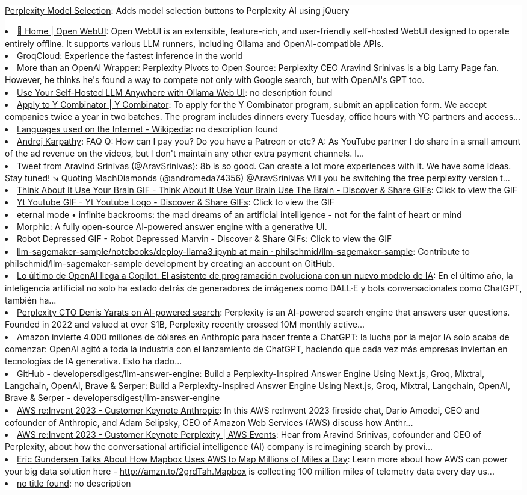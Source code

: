 <a href="https://greasyfork.org/en/scripts/490634-perplexity-model-selection">Perplexity Model Selection</a>: Adds model selection buttons to Perplexity AI using jQuery</li><li><a href="https://docs.openwebui.com">🏡 Home | Open WebUI</a>: Open WebUI is an extensible, feature-rich, and user-friendly self-hosted WebUI designed to operate entirely offline. It supports various LLM runners, including Ollama and OpenAI-compatible APIs.</li><li><a href="https://console.groq.com/playground?model=llama3-70b-8192">GroqCloud</a>: Experience the fastest inference in the world</li><li><a href="https://thenewstack.io/more-than-an-openai-wrapper-perplexity-pivots-to-open-source/">More than an OpenAI Wrapper: Perplexity Pivots to Open Source</a>: Perplexity CEO Aravind Srinivas is a big Larry Page fan. However, he thinks he&#039;s found a way to compete not only with Google search, but with OpenAI&#039;s GPT too.</li><li><a href="https://decoder.sh/videos/use-your-self_hosted-llm-anywhere-with-ollama-web-ui">Use Your Self-Hosted LLM Anywhere with Ollama Web UI</a>: no description found</li><li><a href="https://www.ycombinator.com/apply">Apply to Y Combinator | Y Combinator</a>: To apply for the Y Combinator program, submit an application form. We accept companies twice a year in two batches. The program includes dinners every Tuesday, office hours with YC partners and access...</li><li><a href="https://en.wikipedia.org/wiki/Languages_used_on_the_Internet">Languages used on the Internet - Wikipedia</a>: no description found</li><li><a href="https://www.youtube.com/@AndrejKarpathy/videos">Andrej Karpathy</a>: FAQ Q: How can I pay you? Do you have a Patreon or etc? A: As YouTube partner I do share in a small amount of the ad revenue on the videos, but I don&#39;t maintain any other extra payment channels. I...</li><li><a href="https://x.com/AravSrinivas/status/1781721468180767002">Tweet from Aravind Srinivas (@AravSrinivas)</a>: 8b is so good. Can create a lot more experiences with it. We have some ideas. Stay tuned!  ↘️ Quoting MachDiamonds (@andromeda74356)   @AravSrinivas Will you be switching the free perplexity version t...</li><li><a href="https://tenor.com/view/think-about-it-use-your-brain-use-the-brain-think-brain-gif-7914082">Think About It Use Your Brain GIF - Think About It Use Your Brain Use The Brain - Discover &amp; Share GIFs</a>: Click to view the GIF</li><li><a href="https://tenor.com/view/yt-youtube-logo-gif-27453294">Yt Youtube GIF - Yt Youtube Logo - Discover &amp; Share GIFs</a>: Click to view the GIF</li><li><a href="https://dreams-of-an-electric-mind.webflow.io/eternal">eternal mode • infinite backrooms</a>: the mad dreams of an artificial intelligence - not for the faint of heart or mind</li><li><a href="https://www.morphic.sh/">Morphic</a>: A fully open-source AI-powered answer engine with a generative UI.</li><li><a href="https://tenor.com/view/robot-depressed-marvin-hitch-hikers-guide-to-the-galaxy-gif-4931652">Robot Depressed GIF - Robot Depressed Marvin - Discover &amp; Share GIFs</a>: Click to view the GIF</li><li><a href="https://github.com/philschmid/llm-sagemaker-sample/blob/main/notebooks/deploy-llama3.ipynb">llm-sagemaker-sample/notebooks/deploy-llama3.ipynb at main · philschmid/llm-sagemaker-sample</a>: Contribute to philschmid/llm-sagemaker-sample development by creating an account on GitHub.</li><li><a href="https://www.google.com/amp/s/www.xataka.com/aplicaciones/ultimo-openai-llega-a-copilot-asistente-programacion-evoluciona-nuevo-modelo-ia/amp">Lo último de OpenAI llega a Copilot. El asistente de programación evoluciona con un nuevo modelo de IA</a>: En el último año, la inteligencia artificial no solo ha estado detrás de generadores de imágenes como DALL·E y bots conversacionales como ChatGPT, también ha...</li><li><a href="https://youtu.be/LGuA5JOyUhE?si=AzhxwS7mCeYXwTGA">Perplexity CTO Denis Yarats on AI-powered search</a>: Perplexity is an AI-powered search engine that answers user questions. Founded in 2022 and valued at over $1B, Perplexity recently crossed 10M monthly active...</li><li><a href="https://www.google.com/amp/s/www.genbeta.com/actualidad/amazon-invierte-4-000-millones-dolares-anthropic-para-hacer-frente-a-chatgpt-lucha-mejor-ia-solo-acaba-comenzar/amp">Amazon invierte 4.000 millones de dólares en Anthropic para hacer frente a ChatGPT: la lucha por la mejor IA solo acaba de comenzar</a>: OpenAI agitó a toda la industria con el lanzamiento de ChatGPT, haciendo que cada vez más empresas inviertan en tecnologías de IA generativa. Esto ha dado...</li><li><a href="https://github.com/developersdigest/llm-answer-engine">GitHub - developersdigest/llm-answer-engine: Build a Perplexity-Inspired Answer Engine Using Next.js, Groq, Mixtral, Langchain, OpenAI, Brave &amp; Serper</a>: Build a Perplexity-Inspired Answer Engine Using Next.js, Groq, Mixtral, Langchain, OpenAI, Brave &amp; Serper - developersdigest/llm-answer-engine</li><li><a href="https://youtu.be/YKMDw7ERxZ4?si=t0ybyzaEgUZNsihl">AWS re:Invent 2023 - Customer Keynote Anthropic</a>: In this AWS re:Invent 2023 fireside chat, Dario Amodei, CEO and cofounder of Anthropic, and Adam Selipsky, CEO of Amazon Web Services (AWS) discuss how Anthr...</li><li><a href="https://youtu.be/hFUaXEXfNnA?si=KWY0eyvRZNac2Gzt">AWS re:Invent 2023 - Customer Keynote Perplexity | AWS Events</a>: Hear from Aravind Srinivas, cofounder and CEO of Perplexity, about how the conversational artificial intelligence (AI) company is reimagining search by provi...</li><li><a href="https://youtu.be/znOlwELyt8g?si=UDq4joNqi1n7z8i3">Eric Gundersen Talks About How Mapbox Uses AWS to Map Millions of Miles a Day</a>: Learn more about how AWS can power your big data solution here - http://amzn.to/2grdTah.Mapbox is collecting 100 million miles of telemetry data every day us...</li><li><a href="https://share.wendabao.net">no title found</a>: no description